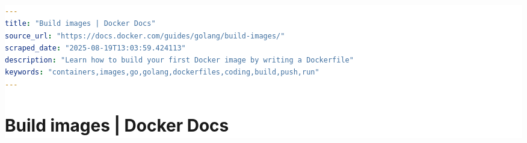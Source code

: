 ```yaml
---
title: "Build images | Docker Docs"
source_url: "https://docs.docker.com/guides/golang/build-images/"
scraped_date: "2025-08-19T13:03:59.424113"
description: "Learn how to build your first Docker image by writing a Dockerfile"
keywords: "containers,images,go,golang,dockerfiles,coding,build,push,run"
---
```

# Build images | Docker Docs
